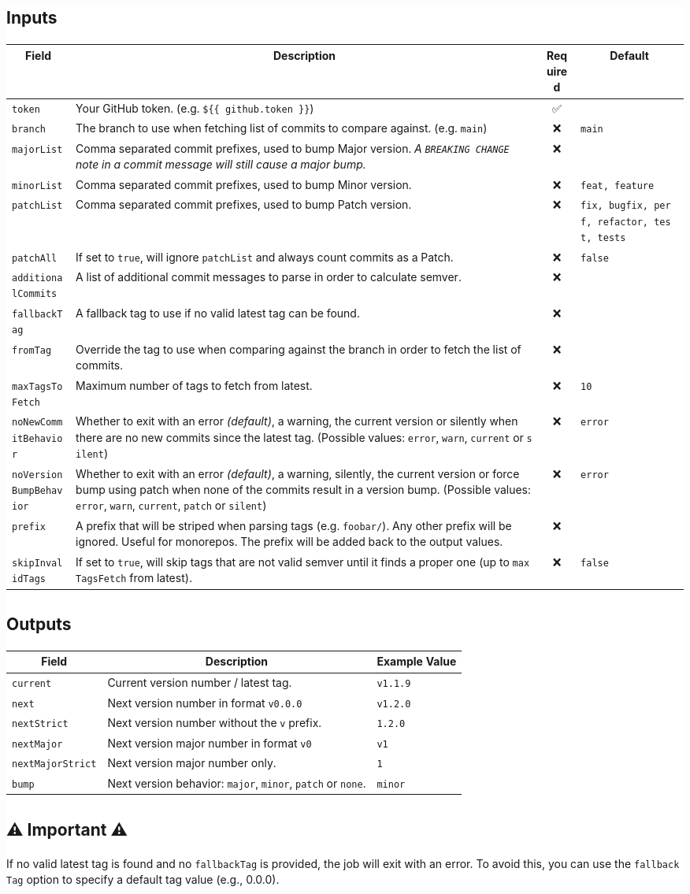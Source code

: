 ## Inputs

| Field | Description | Required | Default |
|---|---|:----:|---|
| `token` | Your GitHub token. (e.g. `${{ github.token }}`) | :white_check_mark: |  |
| `branch` | The branch to use when fetching list of commits to compare against. (e.g. `main`) | :x: | `main` |
| `majorList` | Comma separated commit prefixes, used to bump Major version.  *A `BREAKING CHANGE` note in a commit message will still cause a major bump.* | :x: |  |
| `minorList` | Comma separated commit prefixes, used to bump Minor version. | :x: | `feat, feature` |
| `patchList` | Comma separated commit prefixes, used to bump Patch version. | :x: | `fix, bugfix, perf, refactor, test, tests` |
| `patchAll` | If set to `true`, will ignore `patchList` and always count commits as a Patch. | :x: | `false` |
| `additionalCommits` | A list of additional commit messages to parse in order to calculate semver. | :x: |  |
| `fallbackTag` | A fallback tag to use if no valid latest tag can be found. | :x: |  |
| `fromTag` | Override the tag to use when comparing against the branch in order to fetch the list of commits. | :x: |  |
| `maxTagsToFetch` | Maximum number of tags to fetch from latest. | :x: | `10` |
| `noNewCommitBehavior` | Whether to exit with an error *(default)*, a warning, the current version or silently when there are no new commits since the latest tag. (Possible values: `error`, `warn`, `current` or `silent`) | :x: | `error` |
| `noVersionBumpBehavior` | Whether to exit with an error *(default)*, a warning, silently, the current version or force bump using patch when none of the commits result in a version bump. (Possible values: `error`, `warn`, `current`, `patch` or `silent`) | :x: | `error` |
| `prefix` | A prefix that will be striped when parsing tags (e.g. `foobar/`). Any other prefix will be ignored. Useful for monorepos. The prefix will be added back to the output values. | :x: |  |
| `skipInvalidTags` | If set to `true`, will skip tags that are not valid semver until it finds a proper one (up to `maxTagsFetch` from latest). | :x: | `false` |

## Outputs

| Field             | Description                                                 | Example Value |
|-------------------|-------------------------------------------------------------|---------------|
| `current`         | Current version number / latest tag.                        | `v1.1.9`      |
| `next`            | Next version number in format `v0.0.0`                      | `v1.2.0`      |
| `nextStrict`      | Next version number without the `v` prefix.                 | `1.2.0`       |
| `nextMajor`       | Next version major number in format `v0`                    | `v1`          |
| `nextMajorStrict` | Next version major number only.                             | `1`           |
| `bump`            | Next version behavior: `major`, `minor`, `patch` or `none`. | `minor`       |

## :warning: Important :warning:

If no valid latest tag is found and no `fallbackTag` is provided, the job will exit with an error. To avoid this, you can use the `fallbackTag` option to specify a default tag value (e.g., 0.0.0).
